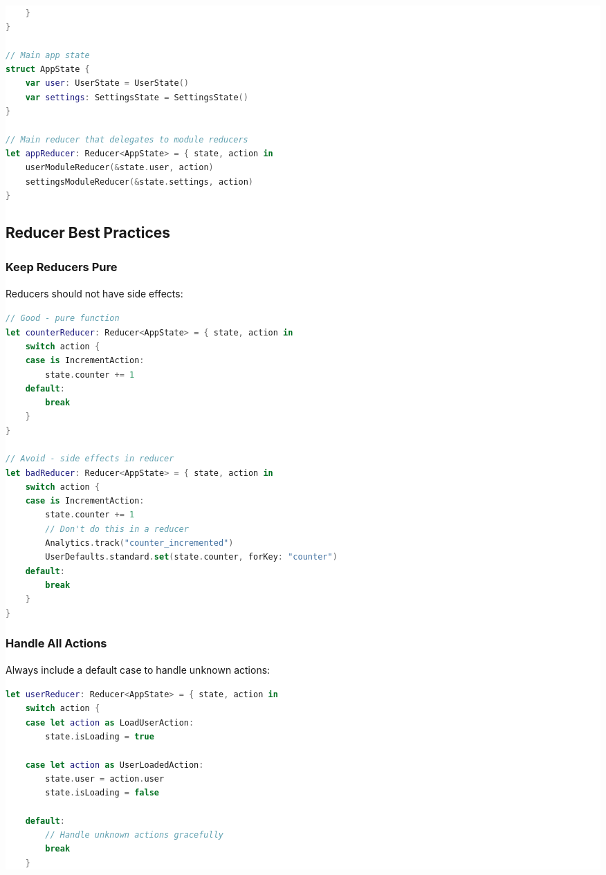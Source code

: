 ```swift
    }
}

// Main app state
struct AppState {
    var user: UserState = UserState()
    var settings: SettingsState = SettingsState()
}

// Main reducer that delegates to module reducers
let appReducer: Reducer<AppState> = { state, action in
    userModuleReducer(&state.user, action)
    settingsModuleReducer(&state.settings, action)
}
```

## Reducer Best Practices

### Keep Reducers Pure
Reducers should not have side effects:

```swift
// Good - pure function
let counterReducer: Reducer<AppState> = { state, action in
    switch action {
    case is IncrementAction:
        state.counter += 1
    default:
        break
    }
}

// Avoid - side effects in reducer
let badReducer: Reducer<AppState> = { state, action in
    switch action {
    case is IncrementAction:
        state.counter += 1
        // Don't do this in a reducer
        Analytics.track("counter_incremented")
        UserDefaults.standard.set(state.counter, forKey: "counter")
    default:
        break
    }
}
```

### Handle All Actions
Always include a default case to handle unknown actions:

```swift
let userReducer: Reducer<AppState> = { state, action in
    switch action {
    case let action as LoadUserAction:
        state.isLoading = true
        
    case let action as UserLoadedAction:
        state.user = action.user
        state.isLoading = false
        
    default:
        // Handle unknown actions gracefully
        break
    }
```